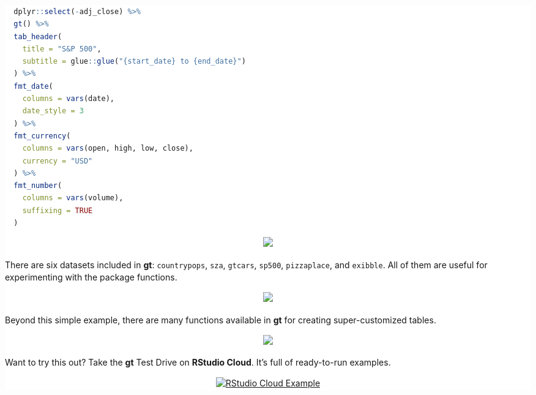 ``` r
  dplyr::select(-adj_close) %>%
  gt() %>%
  tab_header(
    title = "S&P 500",
    subtitle = glue::glue("{start_date} to {end_date}")
  ) %>%
  fmt_date(
    columns = vars(date),
    date_style = 3
  ) %>%
  fmt_currency(
    columns = vars(open, high, low, close),
    currency = "USD"
  ) %>%
  fmt_number(
    columns = vars(volume),
    suffixing = TRUE
  )
```

<p align="center">

<img src="man/figures/gt_sp500_table.svg" width="1200px">

</p>

There are six datasets included in **gt**: `countrypops`, `sza`,
`gtcars`, `sp500`, `pizzaplace`, and `exibble`. All of them are useful
for experimenting with the package functions.

<p align="center">

<img src="man/figures/gt_datasets.svg" width="800px">

</p>

Beyond this simple example, there are many functions available in **gt**
for creating super-customized tables.

<p align="center">

<img src="man/figures/gt_function_reference.png" width="100%">

</p>

Want to try this out? Take the **gt** Test Drive on **RStudio Cloud**.
It’s full of ready-to-run examples.

<p align="center">

<a href="https://rstudio.cloud/project/779965">
<img src="man/figures/gt-test-drive.svg" alt="RStudio Cloud Example" height="80px">
</a>

</p>
